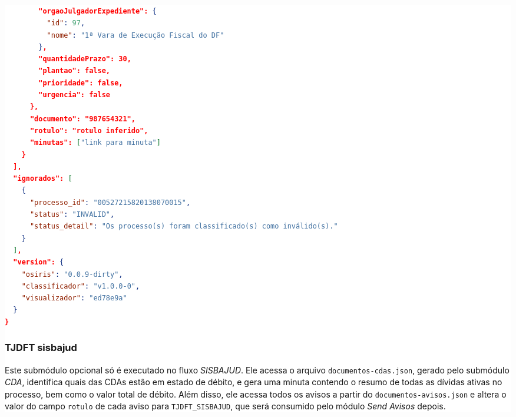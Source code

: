 ```json
        "orgaoJulgadorExpediente": {
          "id": 97,
          "nome": "1ª Vara de Execução Fiscal do DF"
        },
        "quantidadePrazo": 30,
        "plantao": false,
        "prioridade": false,
        "urgencia": false
      },
      "documento": "987654321",
      "rotulo": "rotulo inferido",
      "minutas": ["link para minuta"]
    }
  ],
  "ignorados": [
    {
      "processo_id": "00527215820138070015",
      "status": "INVALID",
      "status_detail": "Os processo(s) foram classificado(s) como inválido(s)."
    }
  ],
  "version": {
    "osiris": "0.0.9-dirty",
    "classificador": "v1.0.0-0",
    "visualizador": "ed78e9a"
  }
}
```

### TJDFT sisbajud

Este submódulo opcional só é executado no fluxo _SISBAJUD_. Ele acessa o arquivo `documentos-cdas.json`, gerado pelo submódulo _CDA_, identifica quais das CDAs estão em estado de débito, e gera uma minuta contendo o resumo de todas as dívidas ativas no processo, bem como o valor total de débito. Além disso, ele acessa todos os avisos a partir do `documentos-avisos.json` e altera o valor do campo `rotulo` de cada aviso para `TJDFT_SISBAJUD`, que será consumido pelo módulo _Send Avisos_ depois.

